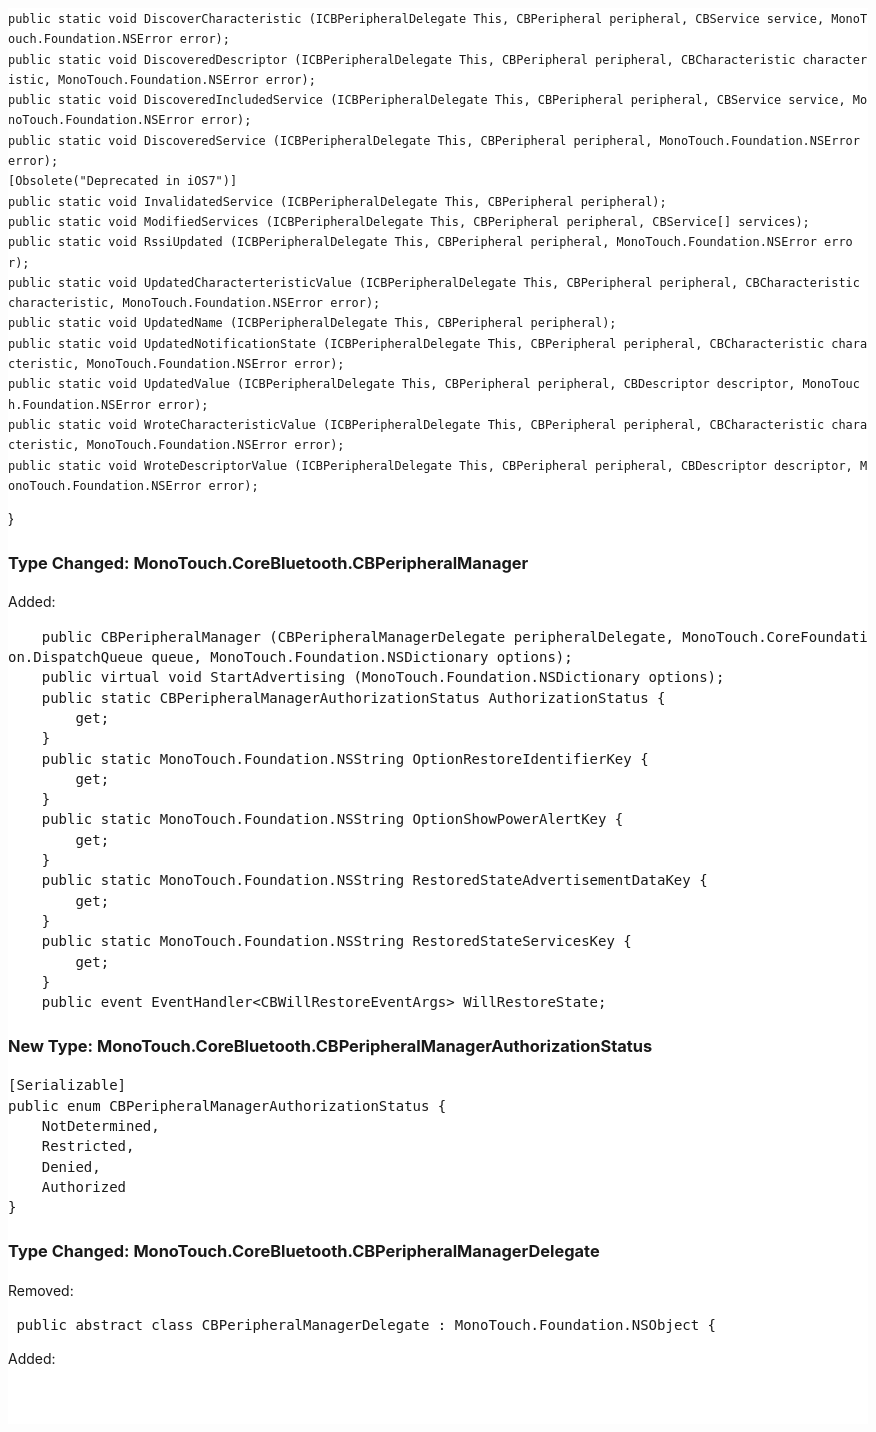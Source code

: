	public static void DiscoverCharacteristic (ICBPeripheralDelegate This, CBPeripheral peripheral, CBService service, MonoTouch.Foundation.NSError error);
	public static void DiscoveredDescriptor (ICBPeripheralDelegate This, CBPeripheral peripheral, CBCharacteristic characteristic, MonoTouch.Foundation.NSError error);
	public static void DiscoveredIncludedService (ICBPeripheralDelegate This, CBPeripheral peripheral, CBService service, MonoTouch.Foundation.NSError error);
	public static void DiscoveredService (ICBPeripheralDelegate This, CBPeripheral peripheral, MonoTouch.Foundation.NSError error);
	[Obsolete("Deprecated in iOS7")]
	public static void InvalidatedService (ICBPeripheralDelegate This, CBPeripheral peripheral);
	public static void ModifiedServices (ICBPeripheralDelegate This, CBPeripheral peripheral, CBService[] services);
	public static void RssiUpdated (ICBPeripheralDelegate This, CBPeripheral peripheral, MonoTouch.Foundation.NSError error);
	public static void UpdatedCharacterteristicValue (ICBPeripheralDelegate This, CBPeripheral peripheral, CBCharacteristic characteristic, MonoTouch.Foundation.NSError error);
	public static void UpdatedName (ICBPeripheralDelegate This, CBPeripheral peripheral);
	public static void UpdatedNotificationState (ICBPeripheralDelegate This, CBPeripheral peripheral, CBCharacteristic characteristic, MonoTouch.Foundation.NSError error);
	public static void UpdatedValue (ICBPeripheralDelegate This, CBPeripheral peripheral, CBDescriptor descriptor, MonoTouch.Foundation.NSError error);
	public static void WroteCharacteristicValue (ICBPeripheralDelegate This, CBPeripheral peripheral, CBCharacteristic characteristic, MonoTouch.Foundation.NSError error);
	public static void WroteDescriptorValue (ICBPeripheralDelegate This, CBPeripheral peripheral, CBDescriptor descriptor, MonoTouch.Foundation.NSError error);
}
</pre>
<h3>Type Changed: MonoTouch.CoreBluetooth.CBPeripheralManager</h3>
<p>Added:</p><pre>
 	public CBPeripheralManager (CBPeripheralManagerDelegate peripheralDelegate, MonoTouch.CoreFoundation.DispatchQueue queue, MonoTouch.Foundation.NSDictionary options);
 	public virtual void StartAdvertising (MonoTouch.Foundation.NSDictionary options);
 	public static CBPeripheralManagerAuthorizationStatus AuthorizationStatus {
 		get;
 	}
 	public static MonoTouch.Foundation.NSString OptionRestoreIdentifierKey {
 		get;
 	}
 	public static MonoTouch.Foundation.NSString OptionShowPowerAlertKey {
 		get;
 	}
 	public static MonoTouch.Foundation.NSString RestoredStateAdvertisementDataKey {
 		get;
 	}
 	public static MonoTouch.Foundation.NSString RestoredStateServicesKey {
 		get;
 	}
 	public event EventHandler&lt;CBWillRestoreEventArgs&gt; WillRestoreState;
</pre>
<h3>New Type: MonoTouch.CoreBluetooth.CBPeripheralManagerAuthorizationStatus</h3>
<pre>
[Serializable]
public enum CBPeripheralManagerAuthorizationStatus {
	NotDetermined,
	Restricted,
	Denied,
	Authorized
}
</pre>
<h3>Type Changed: MonoTouch.CoreBluetooth.CBPeripheralManagerDelegate</h3>
<p>Removed:</p><pre>
 public abstract class CBPeripheralManagerDelegate : MonoTouch.Foundation.NSObject {
</pre>
<p>Added:</p><pre>